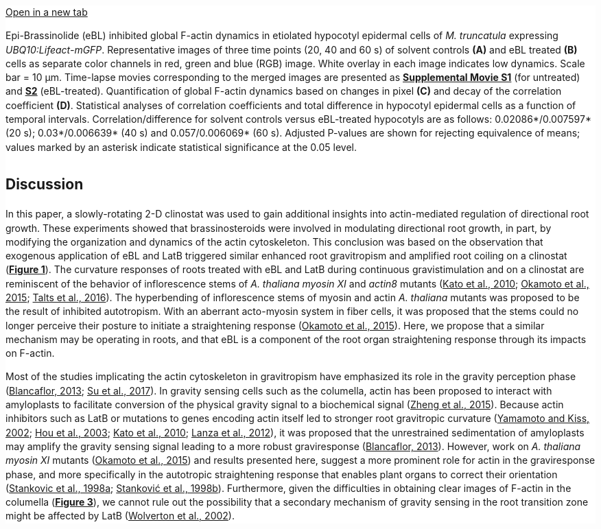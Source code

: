 [Open in a new tab](figure/f6/)

Epi-Brassinolide (eBL) inhibited global F-actin dynamics in etiolated hypocotyl epidermal cells of *M. truncatula* expressing *UBQ10:Lifeact-mGFP*. Representative images of three time points (20, 40 and 60 s) of solvent controls **(A)** and eBL treated **(B)** cells as separate color channels in red, green and blue (RGB) image. White overlay in each image indicates low dynamics. Scale bar = 10 μm. Time-lapse movies corresponding to the merged images are presented as [**Supplemental Movie S1**](#SM3) (for untreated) and [**S2**](#SM4) (eBL-treated). Quantification of global F-actin dynamics based on changes in pixel **(C)** and decay of the correlation coefficient **(D)**. Statistical analyses of correlation coefficients and total difference in hypocotyl epidermal cells as a function of temporal intervals. Correlation/difference for solvent controls versus eBL-treated hypocotyls are as follows: 0.02086\*/0.007597\* (20 s); 0.03\*/0.006639\* (40 s) and 0.057/0.006069\* (60 s). Adjusted P-values are shown for rejecting equivalence of means; values marked by an asterisk indicate statistical significance at the 0.05 level.

## Discussion

In this paper, a slowly-rotating 2-D clinostat was used to gain additional insights into actin-mediated regulation of directional root growth. These experiments showed that brassinosteroids were involved in modulating directional root growth, in part, by modifying the organization and dynamics of the actin cytoskeleton. This conclusion was based on the observation that exogenous application of eBL and LatB triggered similar enhanced root gravitropism and amplified root coiling on a clinostat ([**Figure 1**](#f1)). The curvature responses of roots treated with eBL and LatB during continuous gravistimulation and on a clinostat are reminiscent of the behavior of inflorescence stems of *A. thaliana myosin XI* and *actin8* mutants ([Kato et al., 2010](#B25); [Okamoto et al., 2015](#B39); [Talts et al., 2016](#B54)). The hyperbending of inflorescence stems of myosin and actin *A. thaliana* mutants was proposed to be the result of inhibited autotropism. With an aberrant acto-myosin system in fiber cells, it was proposed that the stems could no longer perceive their posture to initiate a straightening response ([Okamoto et al., 2015](#B39)). Here, we propose that a similar mechanism may be operating in roots, and that eBL is a component of the root organ straightening response through its impacts on F-actin.

Most of the studies implicating the actin cytoskeleton in gravitropism have emphasized its role in the gravity perception phase ([Blancaflor, 2013](#B6); [Su et al., 2017](#B52)). In gravity sensing cells such as the columella, actin has been proposed to interact with amyloplasts to facilitate conversion of the physical gravity signal to a biochemical signal ([Zheng et al., 2015](#B67)). Because actin inhibitors such as LatB or mutations to genes encoding actin itself led to stronger root gravitropic curvature ([Yamamoto and Kiss, 2002](#B65); [Hou et al., 2003](#B22); [Kato et al., 2010](#B25); [Lanza et al., 2012](#B31)), it was proposed that the unrestrained sedimentation of amyloplasts may amplify the gravity sensing signal leading to a more robust graviresponse ([Blancaflor, 2013](#B6)). However, work on *A. thaliana myosin XI* mutants ([Okamoto et al., 2015](#B39)) and results presented here, suggest a more prominent role for actin in the graviresponse phase, and more specifically in the autotropic straightening response that enables plant organs to correct their orientation ([Stankovic et al., 1998a](#B50); [Stanković et al., 1998b](#B51)). Furthermore, given the difficulties in obtaining clear images of F-actin in the columella ([**Figure 3**](#f3)), we cannot rule out the possibility that a secondary mechanism of gravity sensing in the root transition zone might be affected by LatB ([Wolverton et al., 2002](#B63)).

